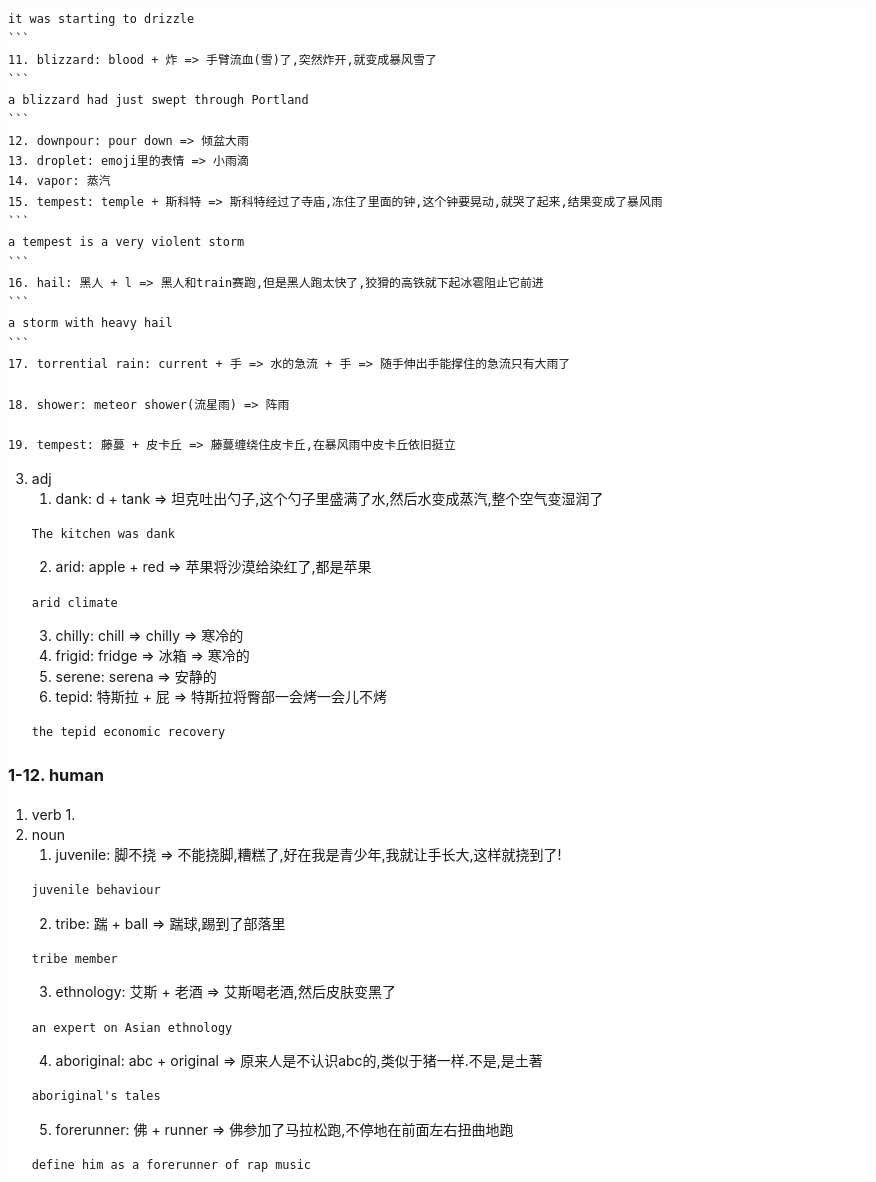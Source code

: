     it was starting to drizzle
    ```
    11. blizzard: blood + 炸 => 手臂流血(雪)了,突然炸开,就变成暴风雪了
    ```
    a blizzard had just swept through Portland
    ```
    12. downpour: pour down => 倾盆大雨
    13. droplet: emoji里的表情 => 小雨滴
    14. vapor: 蒸汽
    15. tempest: temple + 斯科特 => 斯科特经过了寺庙,冻住了里面的钟,这个钟要晃动,就哭了起来,结果变成了暴风雨
    ```
    a tempest is a very violent storm
    ```
    16. hail: 黑人 + l => 黑人和train赛跑,但是黑人跑太快了,狡猾的高铁就下起冰雹阻止它前进
    ```
    a storm with heavy hail
    ```
    17. torrential rain: current + 手 => 水的急流 + 手 => 随手伸出手能撑住的急流只有大雨了

    18. shower: meteor shower(流星雨) => 阵雨

    19. tempest: 藤蔓 + 皮卡丘 => 藤蔓缠绕住皮卡丘,在暴风雨中皮卡丘依旧挺立

    
3. adj
    1. dank: d + tank => 坦克吐出勺子,这个勺子里盛满了水,然后水变成蒸汽,整个空气变湿润了
    ```
    The kitchen was dank
    ```
    2. arid: apple + red => 苹果将沙漠给染红了,都是苹果
    ```
    arid climate
    ```
    3. chilly: chill => chilly => 寒冷的
    4. frigid: fridge => 冰箱 => 寒冷的
    5. serene: serena => 安静的
    6. tepid: 特斯拉 + 屁 => 特斯拉将臀部一会烤一会儿不烤
    ```
    the tepid economic recovery
    ```

### 1-12. human
1. verb
    1. 
2. noun
    1. juvenile: 脚不挠 => 不能挠脚,糟糕了,好在我是青少年,我就让手长大,这样就挠到了!
    ```
    juvenile behaviour
    ```
    2. tribe: 踹 + ball => 踹球,踢到了部落里
    ```
    tribe member
    ```
    3. ethnology: 艾斯 + 老酒 => 艾斯喝老酒,然后皮肤变黑了
    ```
    an expert on Asian ethnology
    ```
    4. aboriginal: abc + original => 原来人是不认识abc的,类似于猪一样.不是,是土著
    ```
    aboriginal's tales
    ```
    5. forerunner: 佛 + runner => 佛参加了马拉松跑,不停地在前面左右扭曲地跑
    ```
    define him as a forerunner of rap music
    ```